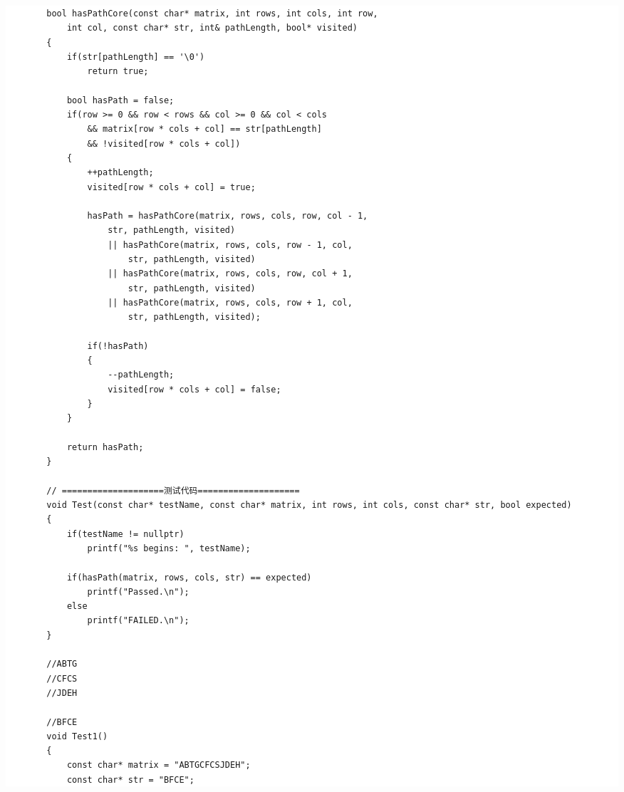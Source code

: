 			bool hasPathCore(const char* matrix, int rows, int cols, int row,
			    int col, const char* str, int& pathLength, bool* visited)
			{
			    if(str[pathLength] == '\0')
			        return true;
			
			    bool hasPath = false;
			    if(row >= 0 && row < rows && col >= 0 && col < cols
			        && matrix[row * cols + col] == str[pathLength]
			        && !visited[row * cols + col])
			    {
			        ++pathLength;
			        visited[row * cols + col] = true;
			
			        hasPath = hasPathCore(matrix, rows, cols, row, col - 1,
			            str, pathLength, visited)
			            || hasPathCore(matrix, rows, cols, row - 1, col,
			                str, pathLength, visited)
			            || hasPathCore(matrix, rows, cols, row, col + 1,
			                str, pathLength, visited)
			            || hasPathCore(matrix, rows, cols, row + 1, col,
			                str, pathLength, visited);
			
			        if(!hasPath)
			        {
			            --pathLength;
			            visited[row * cols + col] = false;
			        }
			    }
			
			    return hasPath;
			}
			
			// ====================测试代码====================
			void Test(const char* testName, const char* matrix, int rows, int cols, const char* str, bool expected)
			{
			    if(testName != nullptr)
			        printf("%s begins: ", testName);
			
			    if(hasPath(matrix, rows, cols, str) == expected)
			        printf("Passed.\n");
			    else
			        printf("FAILED.\n");
			}
			
			//ABTG
			//CFCS
			//JDEH
			
			//BFCE
			void Test1()
			{
			    const char* matrix = "ABTGCFCSJDEH";
			    const char* str = "BFCE";
			